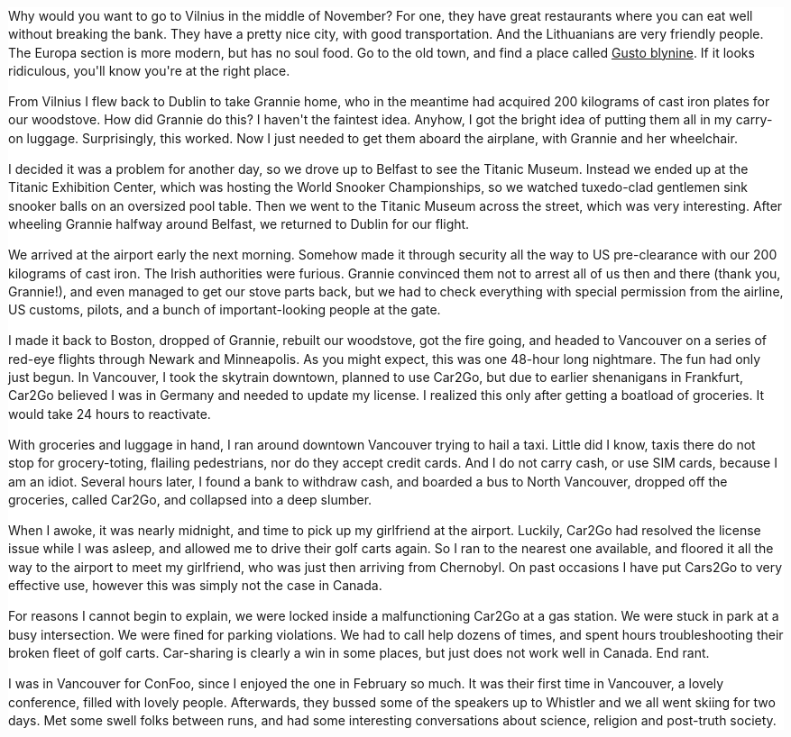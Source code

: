 Why would you want to go to Vilnius in the middle of November? For one, they have great restaurants where you can eat well without breaking the bank. They have a pretty nice city, with good transportation. And the Lithuanians are very friendly people. The Europa section is more modern, but has no soul food. Go to the old town, and find a place called [Gusto blynine](http://www.gusto.lt/index.php/en/). If it looks ridiculous, you'll know you're at the right place.

From Vilnius I flew back to Dublin to take Grannie home, who in the meantime had acquired 200 kilograms of cast iron plates for our woodstove. How did Grannie do this? I haven't the faintest idea. Anyhow, I got the bright idea of putting them all in my carry-on luggage. Surprisingly, this worked. Now I just needed to get them aboard the airplane, with Grannie and her wheelchair.

I decided it was a problem for another day, so we drove up to Belfast to see the Titanic Museum. Instead we ended up at the Titanic Exhibition Center, which was hosting the World Snooker Championships, so we watched tuxedo-clad gentlemen sink snooker balls on an oversized pool table. Then we went to the Titanic Museum across the street, which was very interesting. After wheeling Grannie halfway around Belfast, we returned to Dublin for our flight.

We arrived at the airport early the next morning. Somehow made it through security all the way to US pre-clearance with our 200 kilograms of cast iron. The Irish authorities were furious. Grannie convinced them not to arrest all of us then and there (thank you, Grannie!), and even managed to get our stove parts back, but we had to check everything with special permission from the airline, US customs, pilots, and a bunch of important-looking people at the gate.

I made it back to Boston, dropped of Grannie, rebuilt our woodstove, got the fire going, and headed to Vancouver on a series of red-eye flights through Newark and Minneapolis. As you might expect, this was one 48-hour long nightmare. The fun had only just begun. In Vancouver, I took the skytrain downtown, planned to use Car2Go, but due to earlier shenanigans in Frankfurt, Car2Go believed I was in Germany and needed to update my license. I realized this only after getting a boatload of groceries. It would take 24 hours to reactivate.

With groceries and luggage in hand, I ran around downtown Vancouver trying to hail a taxi. Little did I know, taxis there do not stop for grocery-toting, flailing pedestrians, nor do they accept credit cards. And I do not carry cash, or use SIM cards, because I am an idiot. Several hours later, I found a bank to withdraw cash, and boarded a bus to North Vancouver, dropped off the groceries, called Car2Go, and collapsed into a deep slumber.

When I awoke, it was nearly midnight, and time to pick up my girlfriend at the airport. Luckily, Car2Go had resolved the license issue while I was asleep, and allowed me to drive their golf carts again. So I ran to the nearest one available, and floored it all the way to the airport to meet my girlfriend, who was just then arriving from Chernobyl. On past occasions I have put Cars2Go to very effective use, however this was simply not the case in Canada.

For reasons I cannot begin to explain, we were locked inside a malfunctioning Car2Go at a gas station. We were stuck in park at a busy intersection. We were fined for parking violations. We had to call help dozens of times, and spent hours troubleshooting their broken fleet of golf carts. Car-sharing is clearly a win in some places, but just does not work well in Canada. End rant.

I was in Vancouver for ConFoo, since I enjoyed the one in February so much. It was their first time in Vancouver, a lovely conference, filled with lovely people. Afterwards, they bussed some of the speakers up to Whistler and we all went skiing for two days. Met some swell folks between runs, and had some interesting conversations about science, religion and post-truth society.
